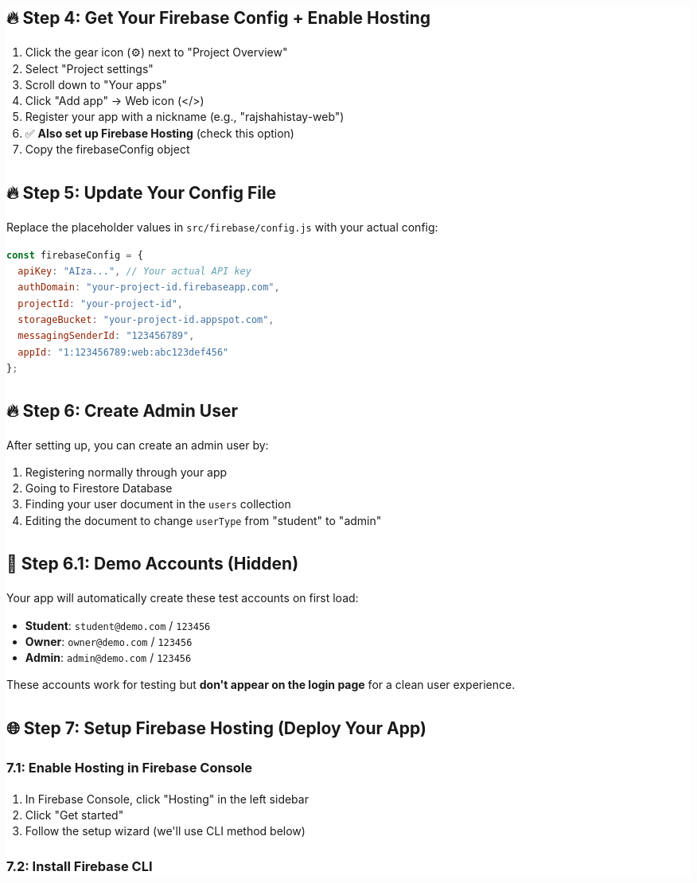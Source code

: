 ## 🔥 **Step 4: Get Your Firebase Config + Enable Hosting**

1. Click the gear icon (⚙️) next to "Project Overview"
2. Select "Project settings"
3. Scroll down to "Your apps"
4. Click "Add app" → Web icon (</>)
5. Register your app with a nickname (e.g., "rajshahistay-web")
6. ✅ **Also set up Firebase Hosting** (check this option)
7. Copy the firebaseConfig object

## 🔥 **Step 5: Update Your Config File**

Replace the placeholder values in `src/firebase/config.js` with your actual config:

```javascript
const firebaseConfig = {
  apiKey: "AIza...", // Your actual API key
  authDomain: "your-project-id.firebaseapp.com",
  projectId: "your-project-id",
  storageBucket: "your-project-id.appspot.com",
  messagingSenderId: "123456789",
  appId: "1:123456789:web:abc123def456"
};
```

## 🔥 **Step 6: Create Admin User**

After setting up, you can create an admin user by:

1. Registering normally through your app
2. Going to Firestore Database
3. Finding your user document in the `users` collection
4. Editing the document to change `userType` from "student" to "admin"

## 🎯 **Step 6.1: Demo Accounts (Hidden)**

Your app will automatically create these test accounts on first load:
- **Student**: `student@demo.com` / `123456`
- **Owner**: `owner@demo.com` / `123456`  
- **Admin**: `admin@demo.com` / `123456`

These accounts work for testing but **don't appear on the login page** for a clean user experience.

## 🌐 **Step 7: Setup Firebase Hosting (Deploy Your App)**

### **7.1: Enable Hosting in Firebase Console**

1. In Firebase Console, click "Hosting" in the left sidebar
2. Click "Get started"
3. Follow the setup wizard (we'll use CLI method below)

### **7.2: Install Firebase CLI**
